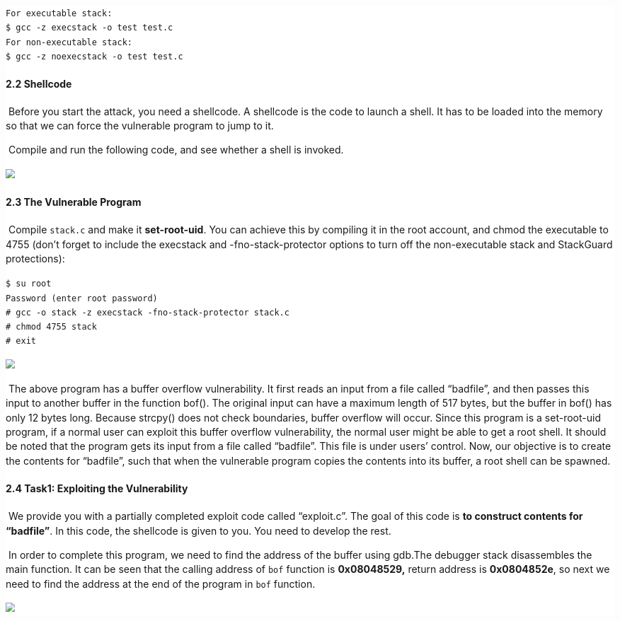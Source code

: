   ```shell
  For executable stack:
  $ gcc -z execstack -o test test.c
  For non-executable stack:
  $ gcc -z noexecstack -o test test.c
  ```

#### 2.2 Shellcode

​		Before you start the attack, you need a shellcode. A shellcode is the code to launch a shell. It has to be loaded into the memory so that we can force the vulnerable program to jump to it.   

​		Compile and run the following code, and see whether a shell is invoked.  

<img src="F:\Study_Sources\2022spring\信息安全导论\Lab\Lab3\images\Snipaste_2022-04-14_23-41-39.jpg" style="zoom:80%;" />

#### 2.3 The Vulnerable Program  

​		Compile `stack.c` and make it **set-root-uid**. You can achieve this by compiling it in the root account, and chmod the executable to 4755 (don’t forget to include the execstack and -fno-stack-protector options to turn off the non-executable stack and StackGuard protections):  

```shell
$ su root
Password (enter root password)
# gcc -o stack -z execstack -fno-stack-protector stack.c
# chmod 4755 stack
# exit
```

<img src="F:\Study_Sources\2022spring\信息安全导论\Lab\Lab3\images\Snipaste_2022-04-15_12-12-46.jpg" style="zoom:80%;" />

​		The above program has a buffer overflow vulnerability. It first reads an input from a file called “badfile”, and then passes this input to another buffer in the function bof(). The original input can have a maximum length of 517 bytes, but the buffer in bof() has only 12 bytes long. Because strcpy() does not check boundaries, buffer overflow will occur. Since this program is a set-root-uid program, if a normal user can exploit this buffer overflow vulnerability, the normal user might be able to get a root shell. It should be noted that the program gets its input from a file called “badfile”. This file is under users’ control. Now, our objective is to create the contents for “badfile”, such that when the vulnerable program copies the contents into its buffer, a root shell can be spawned.  

#### 2.4 Task1: Exploiting the Vulnerability  

​		We provide you with a partially completed exploit code called “exploit.c”. The goal of this code is **to construct contents for “badfile”**. In this code, the shellcode is given to you. You need to develop the rest.  

​		In order to complete this program, we need to find the address of the buffer using gdb.The debugger stack disassembles the main function. It can be seen that the calling address of `bof` function is **0x08048529,** return address is **0x0804852e**, so next we need to find the address at the end of the program in `bof` function.

<img src="F:\Study_Sources\2022spring\信息安全导论\Lab\Lab3\images\Snipaste_2022-04-15_18-43-07.jpg" style="zoom:80%;" />
